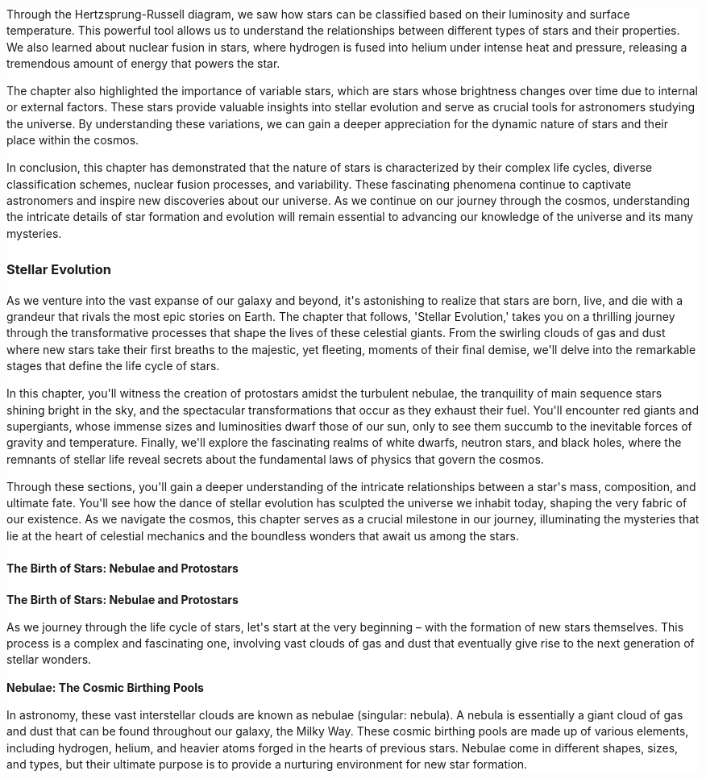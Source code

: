 Through the Hertzsprung-Russell diagram, we saw how stars can be classified based on their luminosity and surface temperature. This powerful tool allows us to understand the relationships between different types of stars and their properties. We also learned about nuclear fusion in stars, where hydrogen is fused into helium under intense heat and pressure, releasing a tremendous amount of energy that powers the star.

The chapter also highlighted the importance of variable stars, which are stars whose brightness changes over time due to internal or external factors. These stars provide valuable insights into stellar evolution and serve as crucial tools for astronomers studying the universe. By understanding these variations, we can gain a deeper appreciation for the dynamic nature of stars and their place within the cosmos.

In conclusion, this chapter has demonstrated that the nature of stars is characterized by their complex life cycles, diverse classification schemes, nuclear fusion processes, and variability. These fascinating phenomena continue to captivate astronomers and inspire new discoveries about our universe. As we continue on our journey through the cosmos, understanding the intricate details of star formation and evolution will remain essential to advancing our knowledge of the universe and its many mysteries.

### Stellar Evolution

As we venture into the vast expanse of our galaxy and beyond, it's astonishing to realize that stars are born, live, and die with a grandeur that rivals the most epic stories on Earth. The chapter that follows, 'Stellar Evolution,' takes you on a thrilling journey through the transformative processes that shape the lives of these celestial giants. From the swirling clouds of gas and dust where new stars take their first breaths to the majestic, yet fleeting, moments of their final demise, we'll delve into the remarkable stages that define the life cycle of stars.

In this chapter, you'll witness the creation of protostars amidst the turbulent nebulae, the tranquility of main sequence stars shining bright in the sky, and the spectacular transformations that occur as they exhaust their fuel. You'll encounter red giants and supergiants, whose immense sizes and luminosities dwarf those of our sun, only to see them succumb to the inevitable forces of gravity and temperature. Finally, we'll explore the fascinating realms of white dwarfs, neutron stars, and black holes, where the remnants of stellar life reveal secrets about the fundamental laws of physics that govern the cosmos.

Through these sections, you'll gain a deeper understanding of the intricate relationships between a star's mass, composition, and ultimate fate. You'll see how the dance of stellar evolution has sculpted the universe we inhabit today, shaping the very fabric of our existence. As we navigate the cosmos, this chapter serves as a crucial milestone in our journey, illuminating the mysteries that lie at the heart of celestial mechanics and the boundless wonders that await us among the stars.

#### The Birth of Stars: Nebulae and Protostars
**The Birth of Stars: Nebulae and Protostars**

As we journey through the life cycle of stars, let's start at the very beginning – with the formation of new stars themselves. This process is a complex and fascinating one, involving vast clouds of gas and dust that eventually give rise to the next generation of stellar wonders.

**Nebulae: The Cosmic Birthing Pools**

In astronomy, these vast interstellar clouds are known as nebulae (singular: nebula). A nebula is essentially a giant cloud of gas and dust that can be found throughout our galaxy, the Milky Way. These cosmic birthing pools are made up of various elements, including hydrogen, helium, and heavier atoms forged in the hearts of previous stars. Nebulae come in different shapes, sizes, and types, but their ultimate purpose is to provide a nurturing environment for new star formation.
